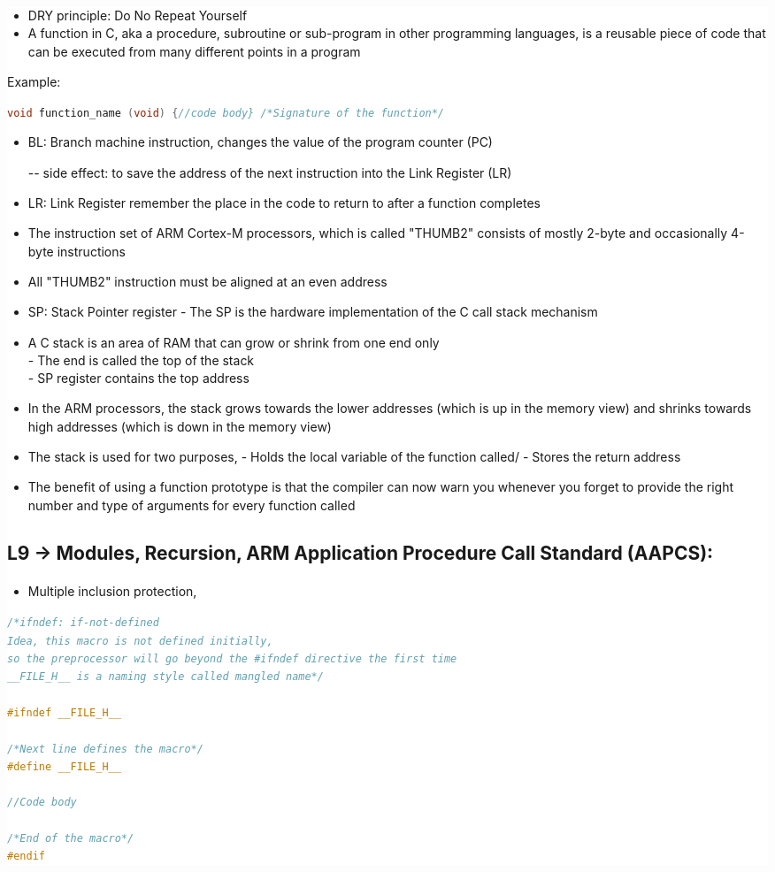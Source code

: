 - DRY principle: Do No Repeat Yourself
- A function in C, aka a procedure, subroutine or sub-program in other programming languages, is a reusable piece of code that can be executed from many different points in a program

Example:
```c
void function_name (void) {//code body} /*Signature of the function*/
```

- BL: Branch machine instruction, changes the value of the program counter (PC)

  -- side effect: to save the address of the next instruction into the Link Register (LR)

- LR: Link Register remember the place in the code to return to after a function completes

- The instruction set of ARM Cortex-M processors, which is called "THUMB2" consists of mostly 2-byte and occasionally 4-byte instructions
- All "THUMB2" instruction must be aligned at an even address

- SP: Stack Pointer register
      - The SP is the hardware implementation of the C call stack mechanism
- A C stack is an area of RAM that can grow or shrink from one end only\
      - The end is called the top of the stack\
      - SP register contains the top address

- In the ARM processors, the stack grows towards the lower addresses (which is up in the memory view) and shrinks towards high addresses (which is down in the memory view)

- The stack is used for two purposes,
      - Holds the local variable of the function called/
      - Stores the return address

- The benefit of using a function prototype is that the compiler can now warn you whenever you forget to provide the right number and type of arguments for every function called


## L9 -> Modules, Recursion, ARM Application Procedure Call Standard (AAPCS):

- Multiple inclusion protection,

```c
/*ifndef: if-not-defined
Idea, this macro is not defined initially,
so the preprocessor will go beyond the #ifndef directive the first time
__FILE_H__ is a naming style called mangled name*/

#ifndef __FILE_H__

/*Next line defines the macro*/
#define __FILE_H__ 

//Code body

/*End of the macro*/
#endif
```
